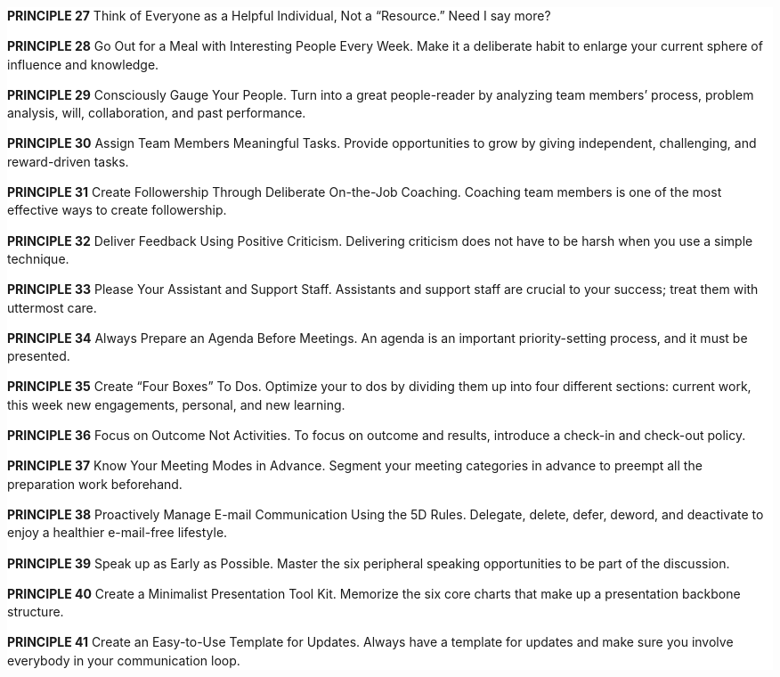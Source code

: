**PRINCIPLE 27**
Think of Everyone as a Helpful Individual, Not a “Resource.” Need I say more?

**PRINCIPLE 28**
Go Out for a Meal with Interesting People Every Week. Make it a deliberate habit to enlarge your current sphere of influence and knowledge.

**PRINCIPLE 29**
Consciously Gauge Your People. Turn into a great people-reader by analyzing team members’ process, problem analysis, will, collaboration, and past performance.

**PRINCIPLE 30**
Assign Team Members Meaningful Tasks. Provide opportunities to grow by giving independent, challenging, and reward-driven tasks.

**PRINCIPLE 31**
Create Followership Through Deliberate On-the-Job Coaching. Coaching team members is one of the most effective ways to create followership.

**PRINCIPLE 32**
Deliver Feedback Using Positive Criticism. Delivering criticism does not have to be harsh when you use a simple technique.

**PRINCIPLE 33**
Please Your Assistant and Support Staff. Assistants and support staff are crucial to your success; treat them with uttermost care.

**PRINCIPLE 34**
Always Prepare an Agenda Before Meetings. An agenda is an important priority-setting process, and it must be presented.

**PRINCIPLE 35**
Create “Four Boxes” To Dos. Optimize your to dos by dividing them up into four different sections: current work, this week new engagements, personal, and new learning.

**PRINCIPLE 36**
Focus on Outcome Not Activities. To focus on outcome and results, introduce a check-in and check-out policy.

**PRINCIPLE 37**
Know Your Meeting Modes in Advance. Segment your meeting categories in advance to preempt all the preparation work beforehand.

**PRINCIPLE 38**
Proactively Manage E-mail Communication Using the 5D Rules. Delegate, delete, defer, deword, and deactivate to enjoy a healthier e-mail-free lifestyle.

**PRINCIPLE 39**
Speak up as Early as Possible. Master the six peripheral speaking opportunities to be part of the discussion.

**PRINCIPLE 40**
Create a Minimalist Presentation Tool Kit. Memorize the six core charts that make up a presentation backbone structure.

**PRINCIPLE 41**
Create an Easy-to-Use Template for Updates. Always have a template for updates and make sure you involve everybody in your communication loop.
